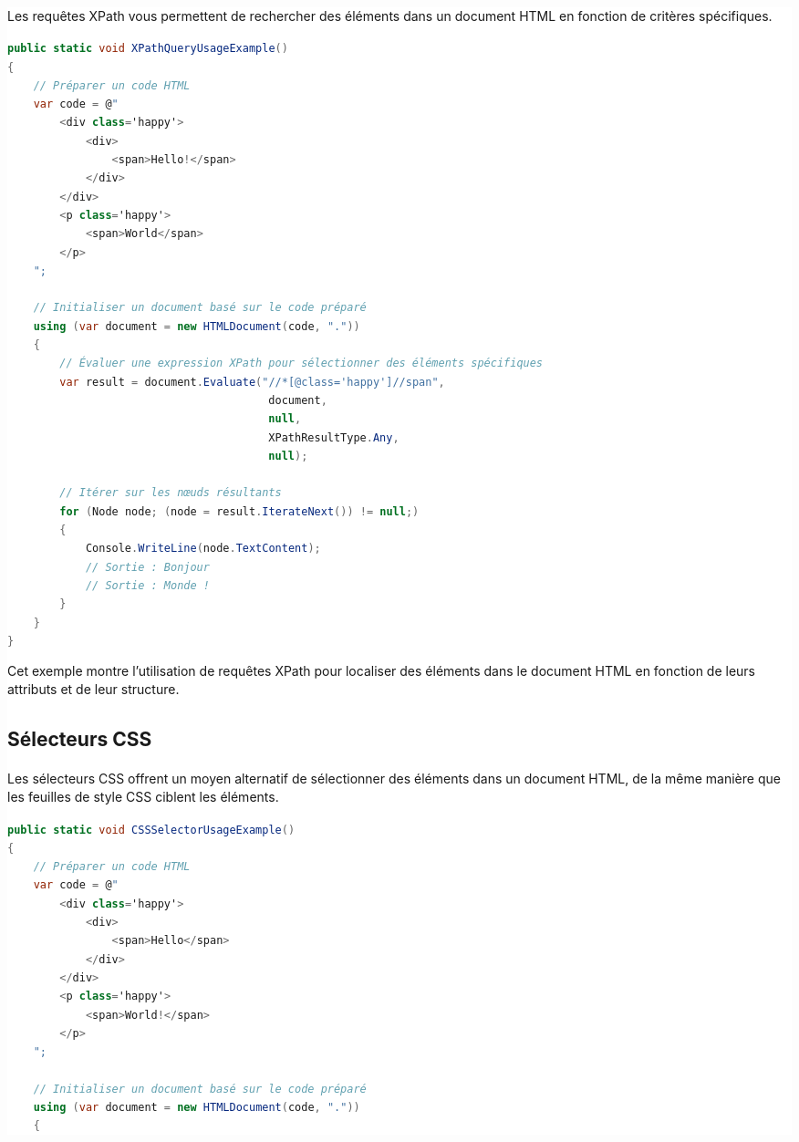 Les requêtes XPath vous permettent de rechercher des éléments dans un document HTML en fonction de critères spécifiques.

```csharp
public static void XPathQueryUsageExample()
{
    // Préparer un code HTML
    var code = @"
        <div class='happy'>
            <div>
                <span>Hello!</span>
            </div>
        </div>
        <p class='happy'>
            <span>World</span>
        </p>
    ";
    
    // Initialiser un document basé sur le code préparé
    using (var document = new HTMLDocument(code, "."))
    {
        // Évaluer une expression XPath pour sélectionner des éléments spécifiques
        var result = document.Evaluate("//*[@class='happy']//span",
                                        document,
                                        null,
                                        XPathResultType.Any,
                                        null);
        
        // Itérer sur les nœuds résultants
        for (Node node; (node = result.IterateNext()) != null;)
        {
            Console.WriteLine(node.TextContent);
            // Sortie : Bonjour
            // Sortie : Monde !
        }
    }
}
```

Cet exemple montre l’utilisation de requêtes XPath pour localiser des éléments dans le document HTML en fonction de leurs attributs et de leur structure.

## Sélecteurs CSS

Les sélecteurs CSS offrent un moyen alternatif de sélectionner des éléments dans un document HTML, de la même manière que les feuilles de style CSS ciblent les éléments.

```csharp
public static void CSSSelectorUsageExample()
{
    // Préparer un code HTML
    var code = @"
        <div class='happy'>
            <div>
                <span>Hello</span>
            </div>
        </div>
        <p class='happy'>
            <span>World!</span>
        </p>
    ";
    
    // Initialiser un document basé sur le code préparé
    using (var document = new HTMLDocument(code, "."))
    {
```